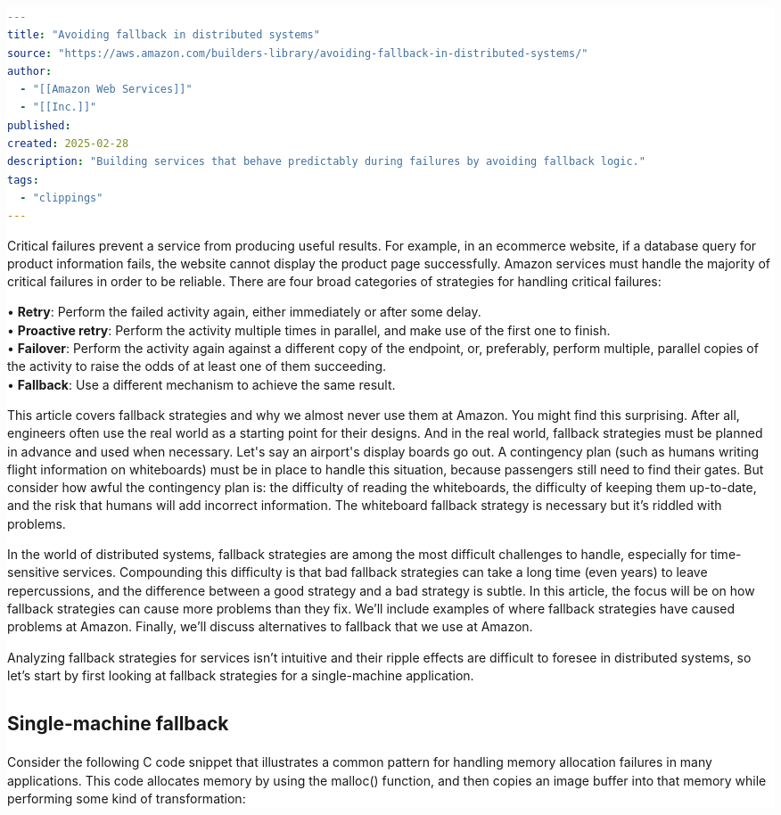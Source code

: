 ```yaml
---
title: "Avoiding fallback in distributed systems"
source: "https://aws.amazon.com/builders-library/avoiding-fallback-in-distributed-systems/"
author:
  - "[[Amazon Web Services]]"
  - "[[Inc.]]"
published:
created: 2025-02-28
description: "Building services that behave predictably during failures by avoiding fallback logic."
tags:
  - "clippings"
---
```

Critical failures prevent a service from producing useful results. For example, in an ecommerce website, if a database query for product information fails, the website cannot display the product page successfully. Amazon services must handle the majority of critical failures in order to be reliable. There are four broad categories of strategies for handling critical failures:

• **Retry**: Perform the failed activity again, either immediately or after some delay.  
• **Proactive retry**: Perform the activity multiple times in parallel, and make use of the first one to finish.  
• **Failover**: Perform the activity again against a different copy of the endpoint, or, preferably, perform multiple, parallel copies of the activity to raise the odds of at least one of them succeeding.  
• **Fallback**: Use a different mechanism to achieve the same result.

This article covers fallback strategies and why we almost never use them at Amazon. You might find this surprising. After all, engineers often use the real world as a starting point for their designs. And in the real world, fallback strategies must be planned in advance and used when necessary. Let's say an airport's display boards go out. A contingency plan (such as humans writing flight information on whiteboards) must be in place to handle this situation, because passengers still need to find their gates. But consider how awful the contingency plan is: the difficulty of reading the whiteboards, the difficulty of keeping them up-to-date, and the risk that humans will add incorrect information. The whiteboard fallback strategy is necessary but it’s riddled with problems.

In the world of distributed systems, fallback strategies are among the most difficult challenges to handle, especially for time-sensitive services. Compounding this difficulty is that bad fallback strategies can take a long time (even years) to leave repercussions, and the difference between a good strategy and a bad strategy is subtle. In this article, the focus will be on how fallback strategies can cause more problems than they fix. We’ll include examples of where fallback strategies have caused problems at Amazon. Finally, we’ll discuss alternatives to fallback that we use at Amazon.

Analyzing fallback strategies for services isn’t intuitive and their ripple effects are difficult to foresee in distributed systems, so let’s start by first looking at fallback strategies for a single-machine application.  

## Single-machine fallback

Consider the following C code snippet that illustrates a common pattern for handling memory allocation failures in many applications. This code allocates memory by using the malloc() function, and then copies an image buffer into that memory while performing some kind of transformation:  
